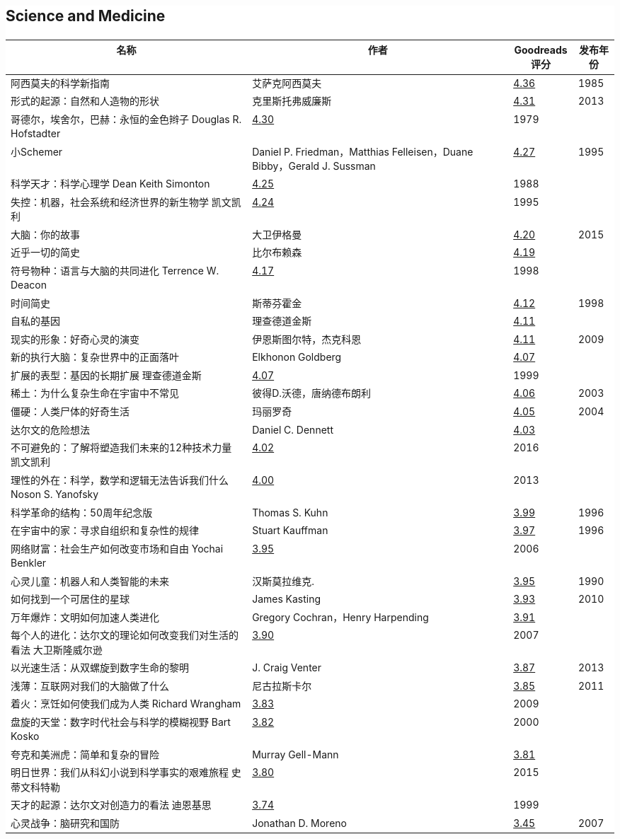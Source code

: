 ## Science and Medicine
 |  名称|  作者|  Goodreads评分|  发布年份|  
|------|--------|------------------|----------------|  
 |  阿西莫夫的科学新指南|  艾萨克阿西莫夫| [4.36](https://www.goodreads.com/book/show/977262.Asimov_s_New_Guide_To_Science) | 1985 |  
 |  形式的起源：自然和人造物的形状|  克里斯托弗威廉斯| [4.31](https://www.goodreads.com/book/show/16255011-origins-of-form) | 2013 |  
 |  哥德尔，埃舍尔，巴赫：永恒的金色辫子  Douglas R. Hofstadter | [4.30](https://www.goodreads.com/book/show/24113.G_del_Escher_Bach) | 1979 |  
 |  小Schemer |  Daniel P. Friedman，Matthias Felleisen，Duane Bibby，Gerald J. Sussman | [4.27](https://www.goodreads.com/book/show/548914.The_Little_Schemer) | 1995 |  
 |  科学天才：科学心理学  Dean Keith Simonton | [4.25](https://www.goodreads.com/book/show/1752295.Scientific_Genius) | 1988 |  
 |  失控：机器，社会系统和经济世界的新生物学  凯文凯利| [4.24](https://www.goodreads.com/book/show/16080353-out-of-control) | 1995 |  
 |  大脑：你的故事|  大卫伊格曼| [4.20](https://www.goodreads.com/book/show/25776132.the-brain) | 2015 |
 |  近乎一切的简史|  比尔布赖森| [4.19](https://www.goodreads.com/book/show/21.A_Short_History_of_Nearly_Everything) |  |  
 |  符号物种：语言与大脑的共同进化  Terrence W. Deacon | [4.17](https://www.goodreads.com/book/show/733691.The_Symbolic_Species) | 1998 |  
 |  时间简史|  斯蒂芬霍金| [4.12](https://www.goodreads.com/book/show/3869.A_Brief_History_of_Time) | 1998 |  
 |  自私的基因|  理查德道金斯| [4.11](http://www.goodreads.com/book/show/61535.The_Selfish_Gene) |  |  
 |  现实的形象：好奇心灵的演变|  伊恩斯图尔特，杰克科恩| [4.11](https://www.goodreads.com/book/show/164560.Figments_of_Reality) | 2009 |  
 |  新的执行大脑：复杂世界中的正面落叶|  Elkhonon Goldberg | [4.07](https://www.goodreads.com/book/show/6745893-the-new-executive-brain) |  |  
 |  扩展的表型：基因的长期扩展  理查德道金斯| [4.07](https://www.goodreads.com/book/show/61538.The_Extended_Phenotype) | 1999 |  
 |  稀土：为什么复杂生命在宇宙中不常见|  彼得D.沃德，唐纳德布朗利| [4.06](https://www.goodreads.com/book/show/88552.Rare_Earth) | 2003 |  
 |  僵硬：人类尸体的好奇生活|  玛丽罗奇| [4.05](https://www.goodreads.com/book/show/32145.Stiff) | 2004 |  
 |  达尔文的危险想法|  Daniel C. Dennett | [4.03](https://www.goodreads.com/book/show/2068.Darwin_s_Dangerous_Idea) |  |  
 |  不可避免的：了解将塑造我们未来的12种技术力量  凯文凯利| [4.02](https://www.goodreads.com/book/show/27209431-the-inevitable) | 2016 |  
 |  理性的外在：科学，数学和逻辑无法告诉我们什么  Noson S. Yanofsky | [4.00](http://www.goodreads.com/book/show/17841838-the-outer-limits-of-reason) | 2013 |  
 |  科学革命的结构：50周年纪念版|  Thomas S. Kuhn | [3.99](https://www.goodreads.com/book/show/61539.The_Structure_of_Scientific_Revolutions) | 1996 |  
 |  在宇宙中的家：寻求自组织和复杂性的规律|  Stuart Kauffman | [3.97](https://www.goodreads.com/book/show/319006.At_Home_in_the_Universe) | 1996 |  
 |  网络财富：社会生产如何改变市场和自由  Yochai Benkler | [3.95](https://www.goodreads.com/book/show/14721.The_Wealth_of_Networks) | 2006 |  
 |  心灵儿童：机器人和人类智能的未来|  汉斯莫拉维克.  | [3.95](https://www.goodreads.com/book/show/648195.Mind_Children) | 1990 |  
 |  如何找到一个可居住的星球|  James Kasting | [3.93](https://www.goodreads.com/book/show/7551498-how-to-find-a-habitable-planet) | 2010 |  
 |  万年爆炸：文明如何加速人类进化|  Gregory Cochran，Henry Harpending | [3.91](https://www.goodreads.com/book/show/6033964-the-10-000-year-explosion) |  |  
 |  每个人的进化：达尔文的理论如何改变我们对生活的看法  大卫斯隆威尔逊| [3.90](http://www.goodreads.com/book/show/159062.Evolution_for_Everyone) | 2007 |
 |  以光速生活：从双螺旋到数字生命的黎明|  J. Craig Venter | [3.87](https://github.com/hackerkid/Mind-Expanding-Books/blob/master/www.goodreads.com/book/show/17674969-life-at-the-speed-of-light) | 2013 |
 |  浅薄：互联网对我们的大脑做了什么|  尼古拉斯卡尔| [3.85](https://www.goodreads.com/book/show/9778945-the-shallows) | 2011 |  
 |  着火：烹饪如何使我们成为人类  Richard Wrangham | [3.83](https://www.goodreads.com/book/show/11148989-catching-fire) | 2009 |  
 |  盘旋的天堂：数字时代社会与科学的模糊视野  Bart Kosko | [3.82](https://www.goodreads.com/book/show/172645.Heaven_in_a_Chip) | 2000 |  
 |  夸克和美洲虎：简单和复杂的冒险|  Murray Gell-Mann | [3.81](https://www.goodreads.com/book/show/270881.The_Quark_and_the_Jaguar) |  |  
 |  明日世界：我们从科幻小说到科学事实的艰难旅程  史蒂文科特勒| [3.80](http://www.goodreads.com/book/show/25060233-tomorrowland) | 2015 |  
 |  天才的起源：达尔文对创造力的看法  迪恩基思| [3.74](https://www.goodreads.com/book/show/254489.Origins_of_Genius) | 1999 |  
 |  心灵战争：脑研究和国防|  Jonathan D. Moreno | [3.45](http://www.goodreads.com/book/show/599321.Mind_Wars) | 2007 |  
